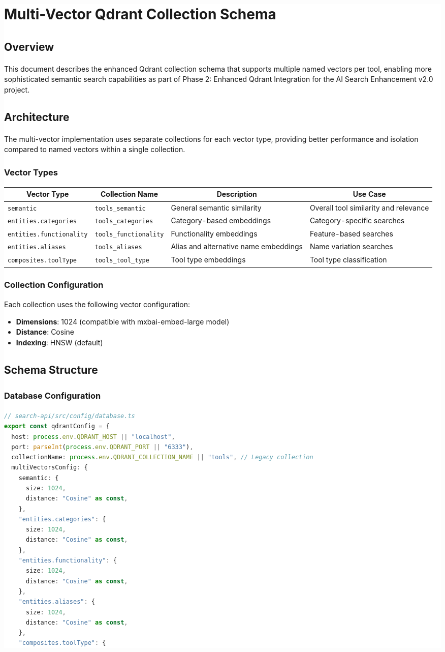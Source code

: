 # Multi-Vector Qdrant Collection Schema

## Overview

This document describes the enhanced Qdrant collection schema that supports multiple named vectors per tool, enabling more sophisticated semantic search capabilities as part of Phase 2: Enhanced Qdrant Integration for the AI Search Enhancement v2.0 project.

## Architecture

The multi-vector implementation uses separate collections for each vector type, providing better performance and isolation compared to named vectors within a single collection.

### Vector Types

| Vector Type | Collection Name | Description | Use Case |
|-------------|----------------|-------------|----------|
| `semantic` | `tools_semantic` | General semantic similarity | Overall tool similarity and relevance |
| `entities.categories` | `tools_categories` | Category-based embeddings | Category-specific searches |
| `entities.functionality` | `tools_functionality` | Functionality embeddings | Feature-based searches |
| `entities.aliases` | `tools_aliases` | Alias and alternative name embeddings | Name variation searches |
| `composites.toolType` | `tools_tool_type` | Tool type embeddings | Tool type classification |

### Collection Configuration

Each collection uses the following vector configuration:
- **Dimensions**: 1024 (compatible with mxbai-embed-large model)
- **Distance**: Cosine
- **Indexing**: HNSW (default)

## Schema Structure

### Database Configuration

```typescript
// search-api/src/config/database.ts
export const qdrantConfig = {
  host: process.env.QDRANT_HOST || "localhost",
  port: parseInt(process.env.QDRANT_PORT || "6333"),
  collectionName: process.env.QDRANT_COLLECTION_NAME || "tools", // Legacy collection
  multiVectorsConfig: {
    semantic: {
      size: 1024,
      distance: "Cosine" as const,
    },
    "entities.categories": {
      size: 1024,
      distance: "Cosine" as const,
    },
    "entities.functionality": {
      size: 1024,
      distance: "Cosine" as const,
    },
    "entities.aliases": {
      size: 1024,
      distance: "Cosine" as const,
    },
    "composites.toolType": {
```